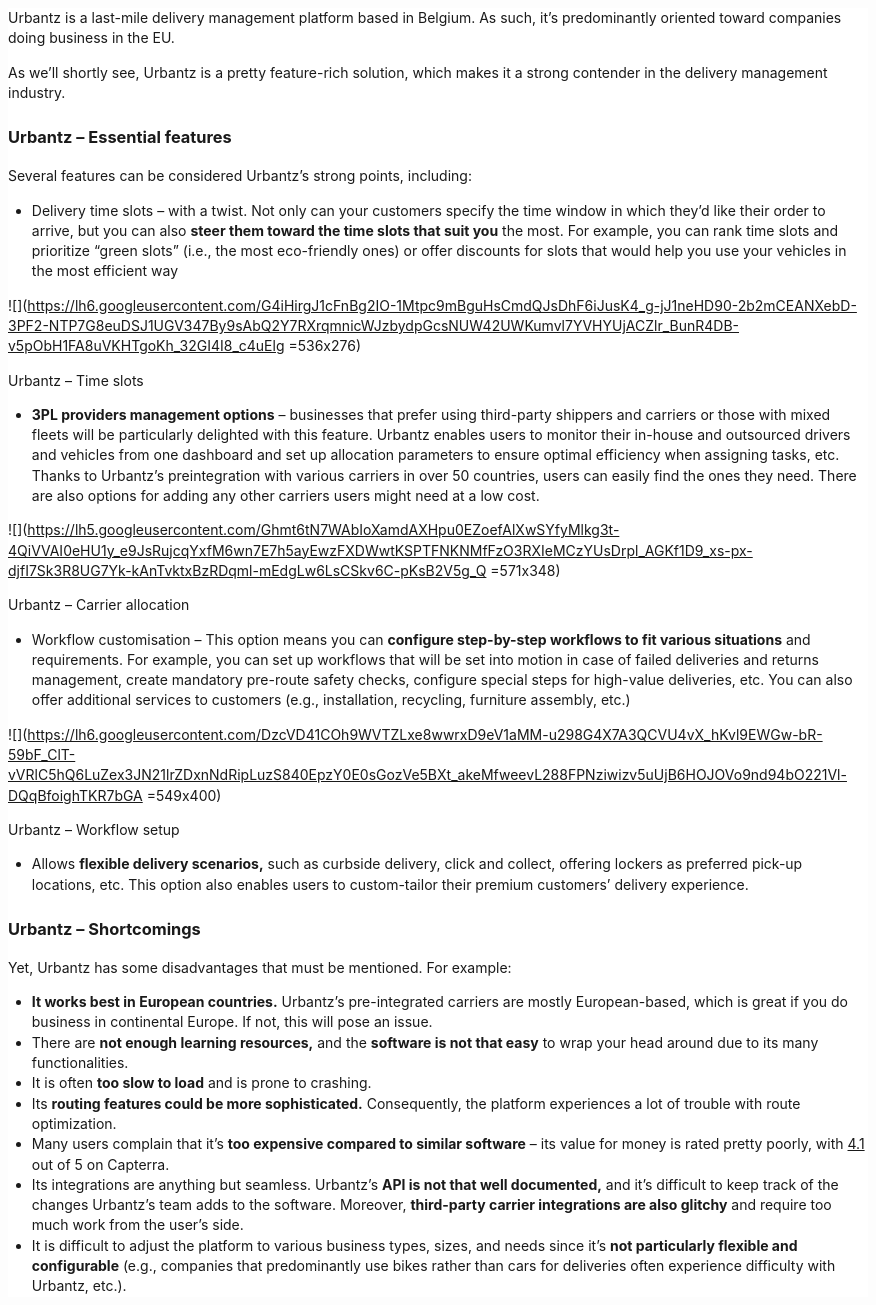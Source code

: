 Urbantz is a last-mile delivery management platform based in Belgium. As such, it’s predominantly oriented toward companies doing business in the EU.

As we’ll shortly see, Urbantz is a pretty feature-rich solution, which makes it a strong contender in the delivery management industry.

### Urbantz – Essential features

Several features can be considered Urbantz’s strong points, including:

* Delivery time slots – with a twist. Not only can your customers specify the time window in which they’d like their order to arrive, but you can also **steer them toward the time slots that suit you** the most. For example, you can rank time slots and prioritize “green slots” (i.e., the most eco-friendly ones) or offer discounts for slots that would help you use your vehicles in the most efficient way

![](https://lh6.googleusercontent.com/G4iHirgJ1cFnBg2IO-1Mtpc9mBguHsCmdQJsDhF6iJusK4_g-jJ1neHD90-2b2mCEANXebD-3PF2-NTP7G8euDSJ1UGV347By9sAbQ2Y7RXrqmnicWJzbydpGcsNUW42UWKumvl7YVHYUjACZlr_BunR4DB-v5pObH1FA8uVKHTgoKh_32GI4I8_c4uElg =536x276)

Urbantz – Time slots

* **3PL providers management options** – businesses that prefer using third-party shippers and carriers or those with mixed fleets will be particularly delighted with this feature. Urbantz enables users to monitor their in-house and outsourced drivers and vehicles from one dashboard and set up allocation parameters to ensure optimal efficiency when assigning tasks, etc. Thanks to Urbantz’s preintegration with various carriers in over 50 countries, users can easily find the ones they need. There are also options for adding any other carriers users might need at a low cost.

![](https://lh5.googleusercontent.com/Ghmt6tN7WAbIoXamdAXHpu0EZoefAlXwSYfyMlkg3t-4QiVVAI0eHU1y_e9JsRujcqYxfM6wn7E7h5ayEwzFXDWwtKSPTFNKNMfFzO3RXIeMCzYUsDrpl_AGKf1D9_xs-px-djfI7Sk3R8UG7Yk-kAnTvktxBzRDqml-mEdgLw6LsCSkv6C-pKsB2V5g_Q =571x348)

Urbantz – Carrier allocation

* Workflow customisation – This option means you can **configure step-by-step workflows to fit various situations** and requirements. For example, you can set up workflows that will be set into motion in case of failed deliveries and returns management, create mandatory pre-route safety checks, configure special steps for high-value deliveries, etc. You can also offer additional services to customers (e.g., installation, recycling, furniture assembly, etc.)

![](https://lh6.googleusercontent.com/DzcVD41COh9WVTZLxe8wwrxD9eV1aMM-u298G4X7A3QCVU4vX_hKvl9EWGw-bR-59bF_ClT-vVRlC5hQ6LuZex3JN21lrZDxnNdRipLuzS840EpzY0E0sGozVe5BXt_akeMfweevL288FPNziwizv5uUjB6HOJOVo9nd94bO221Vl-DQqBfoighTKR7bGA =549x400)

Urbantz – Workflow setup

* Allows **flexible delivery scenarios,** such as curbside delivery, click and collect, offering lockers as preferred pick-up locations, etc. This option also enables users to custom-tailor their premium customers’ delivery experience.

### Urbantz – Shortcomings

Yet, Urbantz has some disadvantages that must be mentioned. For example:

* **It works best in European countries.** Urbantz’s pre-integrated carriers are mostly European-based, which is great if you do business in continental Europe. If not, this will pose an issue.
* There are **not enough learning resources,** and the **software is not that easy** to wrap your head around due to its many functionalities.
* It is often **too slow to load** and is prone to crashing.
* Its **routing features could be more sophisticated.** Consequently, the platform experiences a lot of trouble with route optimization.
* Many users complain that it’s **too expensive compared to similar software** – its value for money is rated pretty poorly, with [4.1](https://www.capterra.co.uk/reviews/157778/urbantz?sort=most_recent#facets) out of 5 on Capterra.
* Its integrations are anything but seamless. Urbantz’s **API is not that well documented,** and it’s difficult to keep track of the changes Urbantz’s team adds to the software. Moreover, **third-party carrier integrations are also glitchy** and require too much work from the user’s side.
* It is difficult to adjust the platform to various business types, sizes, and needs since it’s **not particularly flexible and configurable** (e.g., companies that predominantly use bikes rather than cars for deliveries often experience difficulty with Urbantz, etc.).
